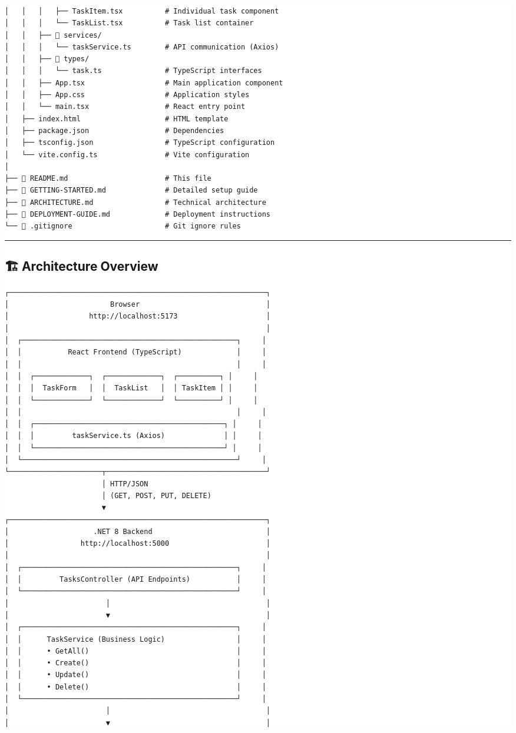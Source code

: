 ```
│   │   │   ├── TaskItem.tsx          # Individual task component
│   │   │   └── TaskList.tsx          # Task list container
│   │   ├── 📂 services/
│   │   │   └── taskService.ts        # API communication (Axios)
│   │   ├── 📂 types/
│   │   │   └── task.ts               # TypeScript interfaces
│   │   ├── App.tsx                   # Main application component
│   │   ├── App.css                   # Application styles
│   │   └── main.tsx                  # React entry point
│   ├── index.html                    # HTML template
│   ├── package.json                  # Dependencies
│   ├── tsconfig.json                 # TypeScript configuration
│   └── vite.config.ts                # Vite configuration
│
├── 📄 README.md                       # This file
├── 📄 GETTING-STARTED.md              # Detailed setup guide
├── 📄 ARCHITECTURE.md                 # Technical architecture
├── 📄 DEPLOYMENT-GUIDE.md             # Deployment instructions
└── 📄 .gitignore                      # Git ignore rules
```

---

## 🏗️ Architecture Overview

```
┌─────────────────────────────────────────────────────────────┐
│                        Browser                              │
│                   http://localhost:5173                     │
│                                                             │
│  ┌───────────────────────────────────────────────────┐     │
│  │           React Frontend (TypeScript)             │     │
│  │                                                   │     │
│  │  ┌─────────────┐  ┌─────────────┐  ┌──────────┐ │     │
│  │  │  TaskForm   │  │  TaskList   │  │ TaskItem │ │     │
│  │  └─────────────┘  └─────────────┘  └──────────┘ │     │
│  │                                                   │     │
│  │  ┌─────────────────────────────────────────────┐ │     │
│  │  │         taskService.ts (Axios)              │ │     │
│  │  └─────────────────────────────────────────────┘ │     │
│  └───────────────────────────────────────────────────┘     │
└──────────────────────┬──────────────────────────────────────┘
                       │ HTTP/JSON
                       │ (GET, POST, PUT, DELETE)
                       ▼
┌─────────────────────────────────────────────────────────────┐
│                    .NET 8 Backend                           │
│                 http://localhost:5000                       │
│                                                             │
│  ┌───────────────────────────────────────────────────┐     │
│  │         TasksController (API Endpoints)           │     │
│  └───────────────────────────────────────────────────┘     │
│                       │                                     │
│                       ▼                                     │
│  ┌───────────────────────────────────────────────────┐     │
│  │      TaskService (Business Logic)                 │     │
│  │      • GetAll()                                   │     │
│  │      • Create()                                   │     │
│  │      • Update()                                   │     │
│  │      • Delete()                                   │     │
│  └───────────────────────────────────────────────────┘     │
│                       │                                     │
│                       ▼                                     │
```